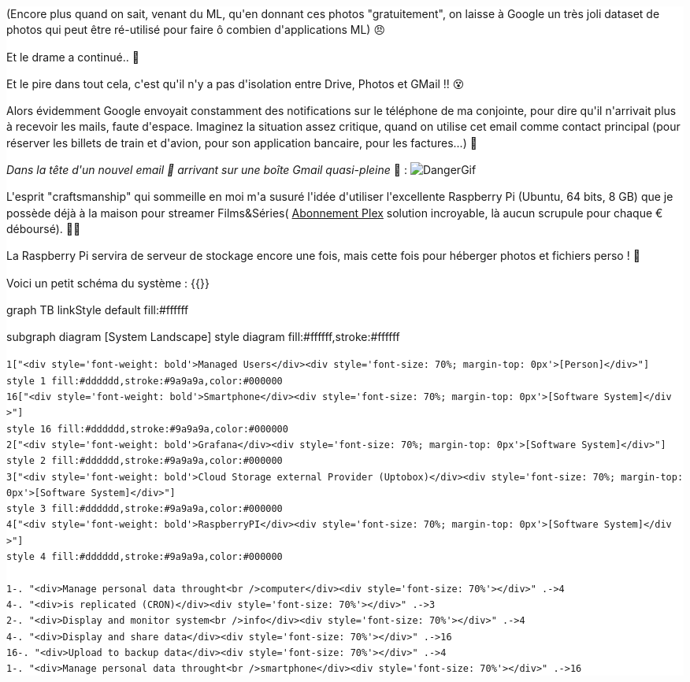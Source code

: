 (Encore plus quand on sait, venant du ML, qu'en donnant ces photos "gratuitement", on laisse à Google un très joli
dataset de photos qui peut être ré-utilisé pour faire ô combien d'applications ML) 😠

Et le drame a continué.. 😬

Et le pire dans tout cela, c'est qu'il n'y a pas d'isolation entre
Drive, Photos et GMail !! 😵

Alors évidemment Google envoyait constamment des notifications sur
le téléphone de ma conjointe, pour dire qu'il n'arrivait plus à recevoir les mails, faute d'espace.
Imaginez la situation assez critique, quand on utilise cet email comme contact principal
(pour réserver les billets de train et d'avion, pour son application bancaire, pour les factures...) 📮

_Dans la tête d'un nouvel email 📧 arrivant sur une boîte Gmail quasi-pleine_ 🤣 :
![DangerGif](https://media.giphy.com/media/55itGuoAJiZEEen9gg/giphy.gif#center)

L'esprit "craftsmanship" qui sommeille en moi m'a susuré l'idée d'utiliser l'excellente
Raspberry Pi (Ubuntu, 64 bits, 8 GB) que je possède déjà à la maison pour streamer Films&Séries( [Abonnement Plex](https://www.plex.tv/)
solution incroyable, là aucun scrupule pour chaque € déboursé). 👨‍💻

La Raspberry Pi servira de serveur de stockage encore une fois, mais cette fois
pour héberger photos et fichiers perso ! 🦾

Voici un petit schéma du système :
{{<mermaid>}}

graph TB
linkStyle default fill:#ffffff

subgraph diagram [System Landscape]
style diagram fill:#ffffff,stroke:#ffffff

    1["<div style='font-weight: bold'>Managed Users</div><div style='font-size: 70%; margin-top: 0px'>[Person]</div>"]
    style 1 fill:#dddddd,stroke:#9a9a9a,color:#000000
    16["<div style='font-weight: bold'>Smartphone</div><div style='font-size: 70%; margin-top: 0px'>[Software System]</div>"]
    style 16 fill:#dddddd,stroke:#9a9a9a,color:#000000
    2["<div style='font-weight: bold'>Grafana</div><div style='font-size: 70%; margin-top: 0px'>[Software System]</div>"]
    style 2 fill:#dddddd,stroke:#9a9a9a,color:#000000
    3["<div style='font-weight: bold'>Cloud Storage external Provider (Uptobox)</div><div style='font-size: 70%; margin-top: 0px'>[Software System]</div>"]
    style 3 fill:#dddddd,stroke:#9a9a9a,color:#000000
    4["<div style='font-weight: bold'>RaspberryPI</div><div style='font-size: 70%; margin-top: 0px'>[Software System]</div>"]
    style 4 fill:#dddddd,stroke:#9a9a9a,color:#000000

    1-. "<div>Manage personal data throught<br />computer</div><div style='font-size: 70%'></div>" .->4
    4-. "<div>is replicated (CRON)</div><div style='font-size: 70%'></div>" .->3
    2-. "<div>Display and monitor system<br />info</div><div style='font-size: 70%'></div>" .->4
    4-. "<div>Display and share data</div><div style='font-size: 70%'></div>" .->16
    16-. "<div>Upload to backup data</div><div style='font-size: 70%'></div>" .->4
    1-. "<div>Manage personal data throught<br />smartphone</div><div style='font-size: 70%'></div>" .->16
